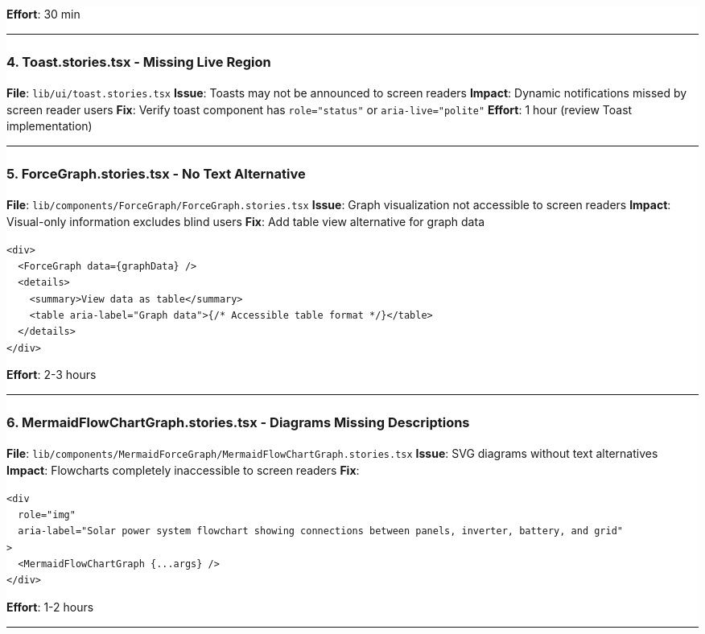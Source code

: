 **Effort**: 30 min

---

### 4. Toast.stories.tsx - Missing Live Region

**File**: `lib/ui/toast.stories.tsx`
**Issue**: Toasts may not be announced to screen readers
**Impact**: Dynamic notifications missed by screen reader users
**Fix**: Verify toast component has `role="status"` or `aria-live="polite"`
**Effort**: 1 hour (review Toast implementation)

---

### 5. ForceGraph.stories.tsx - No Text Alternative

**File**: `lib/components/ForceGraph/ForceGraph.stories.tsx`
**Issue**: Graph visualization not accessible to screen readers
**Impact**: Visual-only information excludes blind users
**Fix**: Add table view alternative for graph data

```tsx
<div>
  <ForceGraph data={graphData} />
  <details>
    <summary>View data as table</summary>
    <table aria-label="Graph data">{/* Accessible table format */}</table>
  </details>
</div>
```

**Effort**: 2-3 hours

---

### 6. MermaidFlowChartGraph.stories.tsx - Diagrams Missing Descriptions

**File**: `lib/components/MermaidForceGraph/MermaidFlowChartGraph.stories.tsx`
**Issue**: SVG diagrams without text alternatives
**Impact**: Flowcharts completely inaccessible to screen readers
**Fix**:

```tsx
<div
  role="img"
  aria-label="Solar power system flowchart showing connections between panels, inverter, battery, and grid"
>
  <MermaidFlowChartGraph {...args} />
</div>
```

**Effort**: 1-2 hours

---